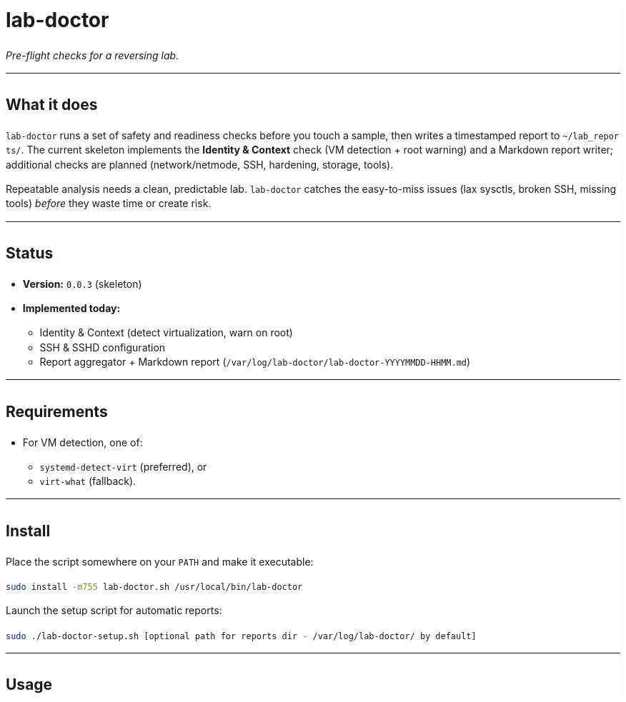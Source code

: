 # lab-doctor

*Pre-flight checks for a reversing lab.*

---
## What it does

`lab-doctor` runs a set of safety and readiness checks before you touch a sample, then writes a timestamped report to `~/lab_reports/`. The current skeleton implements the **Identity & Context** check (VM detection + root warning) and a Markdown report writer; additional checks are planned (network/netmode, SSH, hardening, storage, tools).&#x20;

Repeatable analysis needs a clean, predictable lab. `lab-doctor` catches the easy-to-miss issues (lax sysctls, broken SSH, missing tools) *before* they waste time or create risk.

---

## Status

* **Version:** `0.0.3` (skeleton)&#x20;
* **Implemented today:**

  * Identity & Context (detect virtualization, warn on root)
  * SSH & SSHD configuration
  * Report aggregator + Markdown report (`/var/log/lab-doctor/lab-doctor-YYYYMMDD-HHMM.md`)&#x20;

---

## Requirements

* For VM detection, one of:

  * `systemd-detect-virt` (preferred), or
  * `virt-what` (fallback).

---

## Install

Place the script somewhere on your `PATH` and make it executable:

```bash
sudo install -m755 lab-doctor.sh /usr/local/bin/lab-doctor
```

Launch the setup script for automatic reports:

```bash
sudo ./lab-doctor-setup.sh [optional path for reports dir - /var/log/lab-doctor/ by default]
```

---

## Usage
